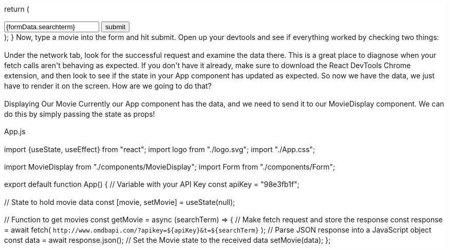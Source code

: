   return (
    <div>
      <form onSubmit={handleSubmit}>
        <input
          type="text"
          name="searchterm"
          onChange={handleChange}
          value={formData.searchterm}
        />
        <input type="submit" value="submit" />
      </form>
    </div>
  );
}
Now, type a movie into the form and hit submit. Open up your devtools and see if everything worked by checking two things:

Under the network tab, look for the successful request and examine the data there. This is a great place to diagnose when your fetch calls aren't behaving as expected.
If you don't have it already, make sure to download the React DevTools Chrome extension, and then look to see if the state in your App component has updated as expected.
So now we have the data, we just have to render it on the screen. How are we going to do that?


Displaying Our Movie
Currently our App component has the data, and we need to send it to our MovieDisplay component. We can do this by simply passing the state as props!

App.js

import {useState, useEffect} from "react";
import logo from "./logo.svg";
import "./App.css";

import MovieDisplay from "./components/MovieDisplay";
import Form from "./components/Form";

export default function App() {
  // Variable with your API Key
  const apiKey = "98e3fb1f";

  // State to hold movie data
  const [movie, setMovie] = useState(null);

  // Function to get movies
  const getMovie = async (searchTerm) => {
    // Make fetch request and store the response
    const response = await fetch(
      `http://www.omdbapi.com/?apikey=${apiKey}&t=${searchTerm}`
    );
    // Parse JSON response into a JavaScript object
    const data = await response.json();
    // Set the Movie state to the received data
    setMovie(data);
  };

